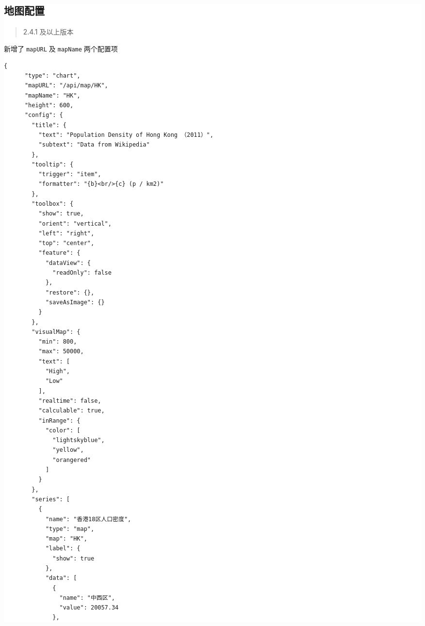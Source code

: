 ## 地图配置

> 2.4.1 及以上版本

新增了 `mapURL` 及 `mapName` 两个配置项

```schema: scope="body"
{
      "type": "chart",
      "mapURL": "/api/map/HK",
      "mapName": "HK",
      "height": 600,
      "config": {
        "title": {
          "text": "Population Density of Hong Kong （2011）",
          "subtext": "Data from Wikipedia"
        },
        "tooltip": {
          "trigger": "item",
          "formatter": "{b}<br/>{c} (p / km2)"
        },
        "toolbox": {
          "show": true,
          "orient": "vertical",
          "left": "right",
          "top": "center",
          "feature": {
            "dataView": {
              "readOnly": false
            },
            "restore": {},
            "saveAsImage": {}
          }
        },
        "visualMap": {
          "min": 800,
          "max": 50000,
          "text": [
            "High",
            "Low"
          ],
          "realtime": false,
          "calculable": true,
          "inRange": {
            "color": [
              "lightskyblue",
              "yellow",
              "orangered"
            ]
          }
        },
        "series": [
          {
            "name": "香港18区人口密度",
            "type": "map",
            "map": "HK",
            "label": {
              "show": true
            },
            "data": [
              {
                "name": "中西区",
                "value": 20057.34
              },
```